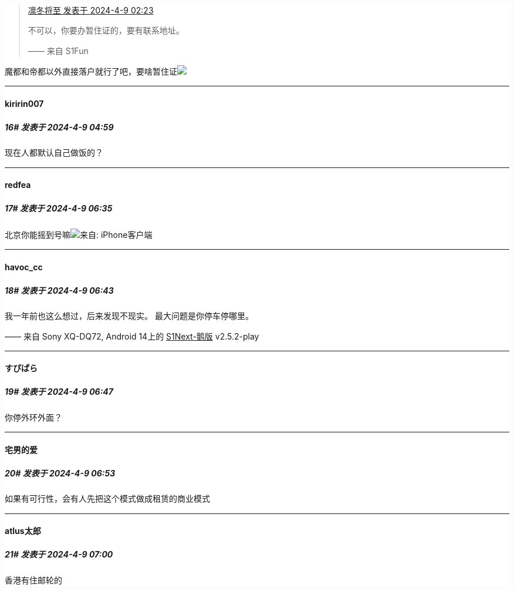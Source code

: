 <blockquote><a href="httphttps://bbs.saraba1st.com/2b/forum.php?mod=redirect&amp;goto=findpost&amp;pid=64531587&amp;ptid=2179113" target="_blank">凛冬将至 发表于 2024-4-9 02:23</a>

不可以，你要办暂住证的，要有联系地址。 

—— 来自 S1Fun</blockquote>
魔都和帝都以外直接落户就行了吧，要啥暂住证<img src="https://static.saraba1st.com/image/smiley/face2017/019.png" referrerpolicy="no-referrer">

*****

####  kiririn007  
##### 16#       发表于 2024-4-9 04:59

现在人都默认自己做饭的？

*****

####  redfea  
##### 17#       发表于 2024-4-9 06:35

北京你能摇到号嘛<img src="https://static.saraba1st.com/image/smiley/face2017/067.png" referrerpolicy="no-referrer">来自: iPhone客户端

*****

####  havoc_cc  
##### 18#       发表于 2024-4-9 06:43

我一年前也这么想过，后来发现不现实。
最大问题是你停车停哪里。

—— 来自 Sony XQ-DQ72, Android 14上的 [S1Next-鹅版](https://github.com/ykrank/S1-Next/releases) v2.5.2-play

*****

####  すぴぱら  
##### 19#       发表于 2024-4-9 06:47

你停外环外面？

*****

####  宅男的爱  
##### 20#       发表于 2024-4-9 06:53

如果有可行性，会有人先把这个模式做成租赁的商业模式

*****

####  atlus太郎  
##### 21#       发表于 2024-4-9 07:00

香港有住邮轮的

